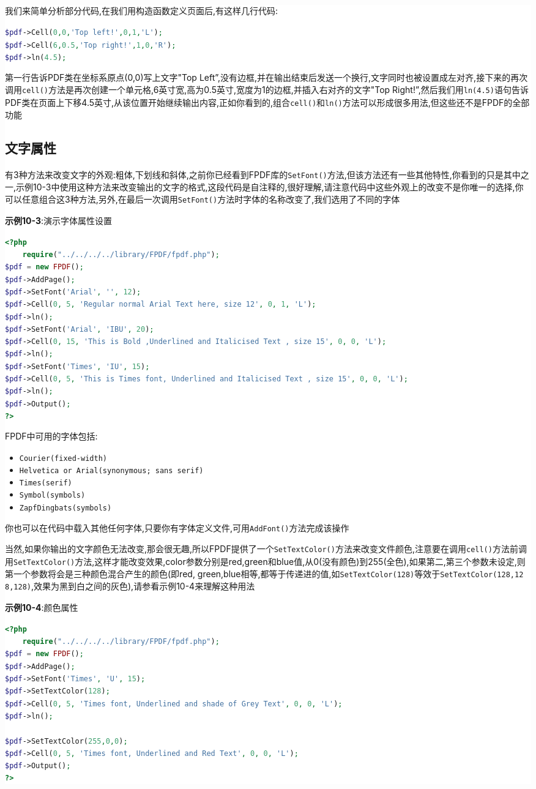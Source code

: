 我们来简单分析部分代码,在我们用构造函数定义页面后,有这样几行代码:

```php
$pdf->Cell(0,0,'Top left!',0,1,'L');
$pdf->Cell(6,0.5,'Top right!',1,0,'R');
$pdf->ln(4.5);
```

第一行告诉PDF类在坐标系原点(0,0)写上文字"Top Left”,没有边框,并在输出结束后发送一个换行,文字同时也被设置成左对齐,接下来的再次调用`cell()`方法是再次创建一个单元格,6英寸宽,高为0.5英寸,宽度为1的边框,并插入右对齐的文字"Top Right!”,然后我们用`ln(4.5)`语句告诉PDF类在页面上下移4.5英寸,从该位置开始继续输出内容,正如你看到的,组合`cell()`和`ln()`方法可以形成很多用法,但这些还不是FPDF的全部功能

## 文字属性

有3种方法来改变文字的外观:粗体,下划线和斜体,之前你已经看到FPDF库的`SetFont()`方法,但该方法还有一些其他特性,你看到的只是其中之一,示例10-3中使用这种方法来改变输出的文字的格式,这段代码是自注释的,很好理解,请注意代码中这些外观上的改变不是你唯一的选择,你可以任意组合这3种方法,另外,在最后一次调用`SetFont()`方法时字体的名称改变了,我们选用了不同的字体

**示例10-3**:演示字体属性设置

```php
<?php
    require("../../../../library/FPDF/fpdf.php");
$pdf = new FPDF();
$pdf->AddPage();
$pdf->SetFont('Arial', '', 12);
$pdf->Cell(0, 5, 'Regular normal Arial Text here, size 12', 0, 1, 'L');
$pdf->ln();
$pdf->SetFont('Arial', 'IBU', 20);
$pdf->Cell(0, 15, 'This is Bold ,Underlined and Italicised Text , size 15', 0, 0, 'L');
$pdf->ln();
$pdf->SetFont('Times', 'IU', 15);
$pdf->Cell(0, 5, 'This is Times font, Underlined and Italicised Text , size 15', 0, 0, 'L');
$pdf->ln();
$pdf->Output();
?>
```

FPDF中可用的字体包括:

- `Courier(fixed-width)`
- `Helvetica or Arial(synonymous; sans serif)`
- `Times(serif)`
- `Symbol(symbols)`
- `ZapfDingbats(symbols)`

你也可以在代码中载入其他任何字体,只要你有字体定义文件,可用`AddFont()`方法完成该操作

当然,如果你输出的文字颜色无法改变,那会很无趣,所以FPDF提供了一个`SetTextColor()`方法来改变文件颜色,注意要在调用`cell()`方法前调用`SetTextColor()`方法,这样才能改变效果,color参数分别是red,green和blue值,从0(没有颜色)到255(全色),如果第二,第三个参数未设定,则第一个参数将会是三种颜色混合产生的颜色(即red, green,blue相等,都等于传递进的值,如`SetTextColor(128)`等效于`SetTextColor(128,128,128)`,效果为黑到白之间的灰色),请参看示例10-4来理解这种用法

**示例10-4**:颜色属性

```php
<?php
    require("../../../../library/FPDF/fpdf.php");
$pdf = new FPDF();
$pdf->AddPage();
$pdf->SetFont('Times', 'U', 15);
$pdf->SetTextColor(128);
$pdf->Cell(0, 5, 'Times font, Underlined and shade of Grey Text', 0, 0, 'L');
$pdf->ln();

$pdf->SetTextColor(255,0,0);
$pdf->Cell(0, 5, 'Times font, Underlined and Red Text', 0, 0, 'L');
$pdf->Output();
?>
```
